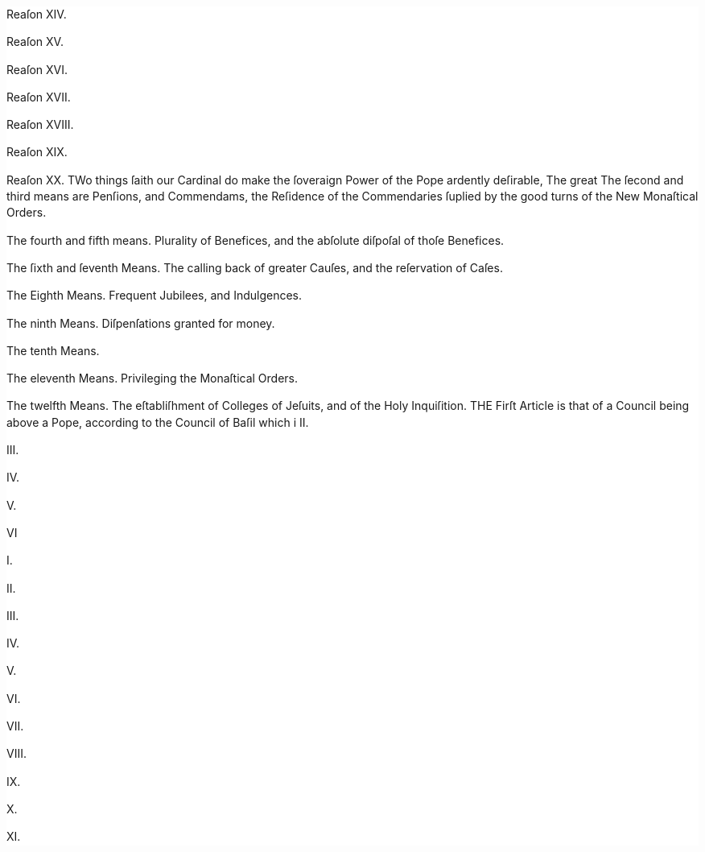 Reaſon XIV.

Reaſon XV.

Reaſon XVI.

Reaſon XVII.

Reaſon XVIII.

Reaſon XIX.

Reaſon XX.
TWo things ſaith our Cardinal do make the ſoveraign Power of the Pope ardently deſirable, The great 
The ſecond and third means are Penſions, and Commendams, the Reſidence of the Commendaries ſuplied by the good turns of the New Monaſtical Orders.

The fourth and fifth means. Plurality of Benefices, and the abſolute diſpoſal of thoſe Benefices.

The ſixth and ſeventh Means. The calling back of greater Cauſes, and the reſervation of Caſes.

The Eighth Means. Frequent Jubilees, and Indulgences.

The ninth Means. Diſpenſations granted for money.

The tenth Means.

The eleventh Means. Privileging the Monaſtical Orders.

The twelfth Means. The eſtabliſhment of Colleges of Jeſuits, and of the Holy Inquiſition.
THE Firſt Article is that of a Council being above a Pope, according to the Council of Baſil which i
II.

III.

IV.

V.

VI

I.

II.

III.

IV.

V.

VI.

VII.

VIII.

IX.

X.

XI.
